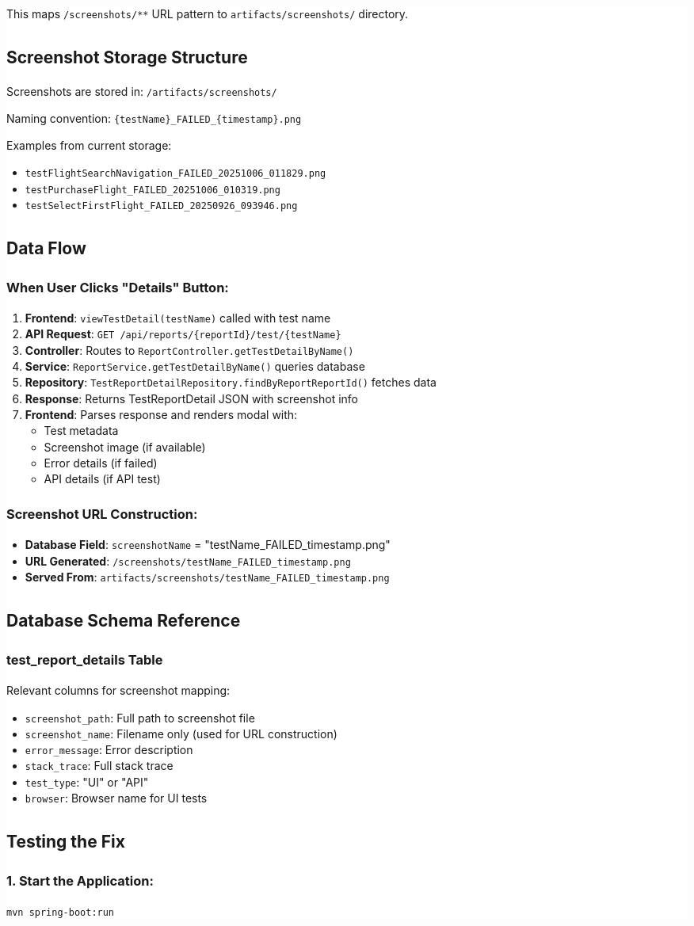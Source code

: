 This maps `/screenshots/**` URL pattern to `artifacts/screenshots/` directory.

## Screenshot Storage Structure

Screenshots are stored in: `/artifacts/screenshots/`

Naming convention: `{testName}_FAILED_{timestamp}.png`

Examples from current storage:
- `testFlightSearchNavigation_FAILED_20251006_011829.png`
- `testPurchaseFlight_FAILED_20251006_010319.png`
- `testSelectFirstFlight_FAILED_20250926_093946.png`

## Data Flow

### When User Clicks "Details" Button:

1. **Frontend**: `viewTestDetail(testName)` called with test name
2. **API Request**: `GET /api/reports/{reportId}/test/{testName}`
3. **Controller**: Routes to `ReportController.getTestDetailByName()`
4. **Service**: `ReportService.getTestDetailByName()` queries database
5. **Repository**: `TestReportDetailRepository.findByReportReportId()` fetches data
6. **Response**: Returns TestReportDetail JSON with screenshot info
7. **Frontend**: Parses response and renders modal with:
   - Test metadata
   - Screenshot image (if available)
   - Error details (if failed)
   - API details (if API test)

### Screenshot URL Construction:
- **Database Field**: `screenshotName` = "testName_FAILED_timestamp.png"
- **URL Generated**: `/screenshots/testName_FAILED_timestamp.png`
- **Served From**: `artifacts/screenshots/testName_FAILED_timestamp.png`

## Database Schema Reference

### test_report_details Table
Relevant columns for screenshot mapping:
- `screenshot_path`: Full path to screenshot file
- `screenshot_name`: Filename only (used for URL construction)
- `error_message`: Error description
- `stack_trace`: Full stack trace
- `test_type`: "UI" or "API"
- `browser`: Browser name for UI tests

## Testing the Fix

### 1. Start the Application:
```bash
mvn spring-boot:run
```
